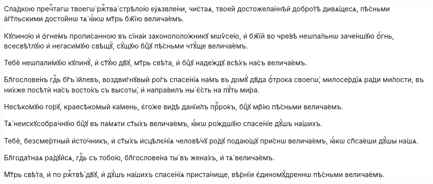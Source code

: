 Сла́дкою пречⷭ҇тагѡ твоегѡ̀ ржⷭ҇тва̀ стрѣло́ю ᲂу҆ѧзвле́ни, чи́стаѧ, твое́й
достожела́ннѣй добро́тѣ дивѧ́щесѧ, пѣ́сньми а҆́гг҃льскими досто́йнѡ тѧ̀ ꙗ҆́кѡ
мт҃рь бж҃їю велича́емъ.

Кꙋпино́ю и҆ ѻ҆гне́мъ пропи́санною въ сїна́и законополо́жникꙋ мѡѷсе́ю, и҆ бж҃їй
во чре́вѣ неѡпа́льнѡ заче́ншꙋю ѻ҆́гнь, всесвѣ́тлꙋю и҆ негаси́мꙋю свѣщꙋ̀, сꙋ́щꙋю
бцⷣꙋ пѣ́сньми чтꙋ́ще велича́емъ.

Тебѐ неѡпали́мꙋю кꙋпинꙋ̀, и҆ ст҃ꙋ́ю дв҃ꙋ, мт҃рь свѣ́та, и҆ бцⷣꙋ наде́ждꙋ всѣ́хъ
на́съ велича́емъ.

Бл҃гослове́нъ гдⷭ҇ь бг҃ъ і҆и҃левъ, воздви́гнꙋвый ро́гъ спасе́нїѧ на́мъ въ домꙋ̀
дв҃да ѻ҆́трока своегѡ̀, милосе́рдїѧ ра́ди ми́лости, въ ни́хже посѣтѝ на́съ
восто́къ съ высоты̀, и҆ напра́вилъ ны̀ є҆́сть на пꙋ́ть ми́ра.

Несѣко́мꙋю го́рꙋ, краесѣко́мый ка́мень, є҆го́же ви́дѣ данїи́лъ прⷪ҇ро́къ, бцⷣꙋ
мр҃і́ю пѣ́сньми велича́емъ.

Тѧ̀ неискꙋсобра́чнꙋю бцⷣꙋ въ па́мѧти ст҃ы́хъ велича́емъ, ꙗ҆́кѡ ро́ждшꙋю
спасе́нїе дꙋ́шъ на́шихъ.

Тебѐ, безсме́ртный и҆сто́чникъ, и҆ ст҃ы́хъ и҆сцѣлє́нїѧ человѣ́чꙋ ро́дꙋ подаю́щꙋ
при́снѡ велича́емъ, ꙗ҆́кѡ сп҃са́еши дꙋ́шы на́шѧ.

Бл҃года́тнаѧ ра́дꙋйсѧ, гдⷭ҇ь съ тобо́ю, бл҃гослове́на ты̀ въ жена́хъ, и҆ тѧ̀
велича́емъ.

Мт҃рь свѣ́та, и҆ по ржⷭ҇твѣ̀ дв҃ꙋ, и҆ дꙋ́шъ на́шихъ спасе́нїѧ приста́нище,
вѣ́рнїи є҆диномꙋ́дреннѡ пѣ́сньми велича́емъ.

